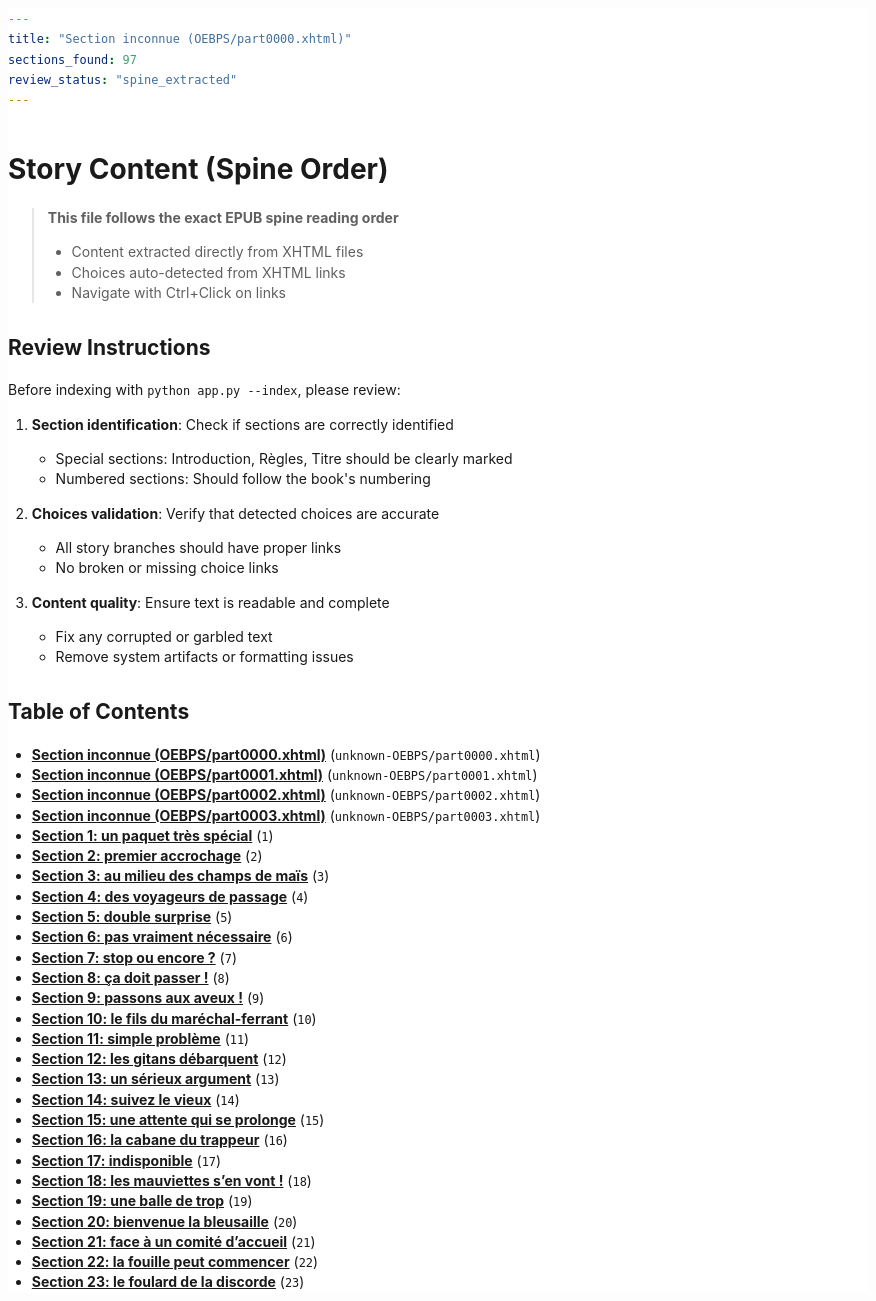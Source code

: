 ```yaml
---
title: "Section inconnue (OEBPS/part0000.xhtml)"
sections_found: 97
review_status: "spine_extracted"
---
```


# Story Content (Spine Order)

> **This file follows the exact EPUB spine reading order**
> - Content extracted directly from XHTML files
> - Choices auto-detected from XHTML links
> - Navigate with Ctrl+Click on links

## Review Instructions

Before indexing with `python app.py --index`, please review:

1. **Section identification**: Check if sections are correctly identified
   - Special sections: Introduction, Règles, Titre should be clearly marked
   - Numbered sections: Should follow the book's numbering

2. **Choices validation**: Verify that detected choices are accurate
   - All story branches should have proper links
   - No broken or missing choice links

3. **Content quality**: Ensure text is readable and complete
   - Fix any corrupted or garbled text
   - Remove system artifacts or formatting issues

## Table of Contents

- [**Section inconnue (OEBPS/part0000.xhtml)**](#section-inconnue-oebps/part0000.xhtml) (`unknown-OEBPS/part0000.xhtml`)
- [**Section inconnue (OEBPS/part0001.xhtml)**](#section-inconnue-oebps/part0001.xhtml) (`unknown-OEBPS/part0001.xhtml`)
- [**Section inconnue (OEBPS/part0002.xhtml)**](#section-inconnue-oebps/part0002.xhtml) (`unknown-OEBPS/part0002.xhtml`)
- [**Section inconnue (OEBPS/part0003.xhtml)**](#section-inconnue-oebps/part0003.xhtml) (`unknown-OEBPS/part0003.xhtml`)
- [**Section 1: un paquet très spécial**](#section-1-un-paquet-très-spécial) (`1`)
- [**Section 2: premier accrochage**](#section-2-premier-accrochage) (`2`)
- [**Section 3: au milieu des champs de maïs**](#section-3-au-milieu-des-champs-de-maïs) (`3`)
- [**Section 4: des voyageurs de passage**](#section-4-des-voyageurs-de-passage) (`4`)
- [**Section 5: double surprise**](#section-5-double-surprise) (`5`)
- [**Section 6: pas vraiment nécessaire**](#section-6-pas-vraiment-nécessaire) (`6`)
- [**Section 7: stop ou encore ?**](#section-7-stop-ou-encore ) (`7`)
- [**Section 8: ça doit passer !**](#section-8-ça-doit-passer ) (`8`)
- [**Section 9: passons aux aveux !**](#section-9-passons-aux-aveux-) (`9`)
- [**Section 10: le fils du maréchal-ferrant**](#section-10-le-fils-du-maréchal-ferrant) (`10`)
- [**Section 11: simple problème**](#section-11-simple-problème) (`11`)
- [**Section 12: les gitans débarquent**](#section-12-les-gitans-débarquent) (`12`)
- [**Section 13: un sérieux argument**](#section-13-un-sérieux-argument) (`13`)
- [**Section 14: suivez le vieux**](#section-14-suivez-le-vieux) (`14`)
- [**Section 15: une attente qui se prolonge**](#section-15-une-attente-qui-se-prolonge) (`15`)
- [**Section 16: la cabane du trappeur**](#section-16-la-cabane-du-trappeur) (`16`)
- [**Section 17: indisponible**](#section-17-indisponible) (`17`)
- [**Section 18: les mauviettes s’en vont !**](#section-18-les-mauviettes-s’en-vont ) (`18`)
- [**Section 19: une balle de trop**](#section-19-une-balle-de-trop) (`19`)
- [**Section 20: bienvenue la bleusaille**](#section-20-bienvenue-la-bleusaille) (`20`)
- [**Section 21: face à un comité d’accueil**](#section-21-face-à-un-comité-d’accueil) (`21`)
- [**Section 22: la fouille peut commencer**](#section-22-la-fouille-peut-commencer) (`22`)
- [**Section 23: le foulard de la discorde**](#section-23-le-foulard-de-la-discorde) (`23`)